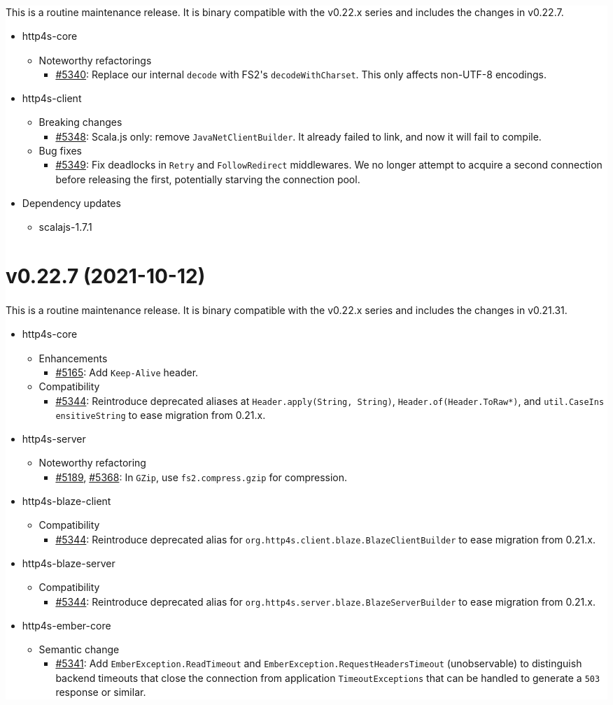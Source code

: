 This is a routine maintenance release.  It is binary compatible with the v0.22.x series and includes the changes in v0.22.7.

* http4s-core
    * Noteworthy refactorings
        * [#5340](https://github.com/http4s/http4s/pull/5340): Replace our internal `decode` with FS2's `decodeWithCharset`.  This only affects non-UTF-8 encodings.

* http4s-client
    * Breaking changes
        * [#5348](https://github.com/http4s/http4s/pull/5348): Scala.js only: remove `JavaNetClientBuilder`.  It already failed to link, and now it will fail to compile.
    * Bug fixes
        * [#5349](https://github.com/http4s/http4s/pull/5349): Fix deadlocks in `Retry` and `FollowRedirect` middlewares.  We no longer attempt to acquire a second connection before releasing the first, potentially starving the connection pool.

* Dependency updates
    * scalajs-1.7.1

# v0.22.7 (2021-10-12)

This is a routine maintenance release.  It is binary compatible with the v0.22.x series and includes the changes in v0.21.31.

* http4s-core
    * Enhancements
        * [#5165](https://github.com/http4s/http4s/pull/5165): Add `Keep-Alive` header.
    * Compatibility
        * [#5344](https://github.com/http4s/http4s/pull/5344): Reintroduce deprecated aliases at `Header.apply(String, String)`, `Header.of(Header.ToRaw*)`, and `util.CaseInsensitiveString` to ease migration from 0.21.x.

* http4s-server
    * Noteworthy refactoring
        * [#5189](https://github.com/http4s/http4s/pull/5189), [#5368](https://github.com/http4s/http4s/pull/5368): In `GZip`, use `fs2.compress.gzip` for compression.

* http4s-blaze-client
    * Compatibility
        * [#5344](https://github.com/http4s/http4s/pull/5344): Reintroduce deprecated alias for `org.http4s.client.blaze.BlazeClientBuilder` to ease migration from 0.21.x.

* http4s-blaze-server
    * Compatibility
        * [#5344](https://github.com/http4s/http4s/pull/5344): Reintroduce deprecated alias for `org.http4s.server.blaze.BlazeServerBuilder` to ease migration from 0.21.x.

* http4s-ember-core
    * Semantic change
        * [#5341](https://github.com/http4s/http4s/pull/5341): Add `EmberException.ReadTimeout` and `EmberException.RequestHeadersTimeout` (unobservable) to distinguish backend timeouts that close the connection from application `TimeoutExceptions` that can be handled to generate a `503` response or similar.

